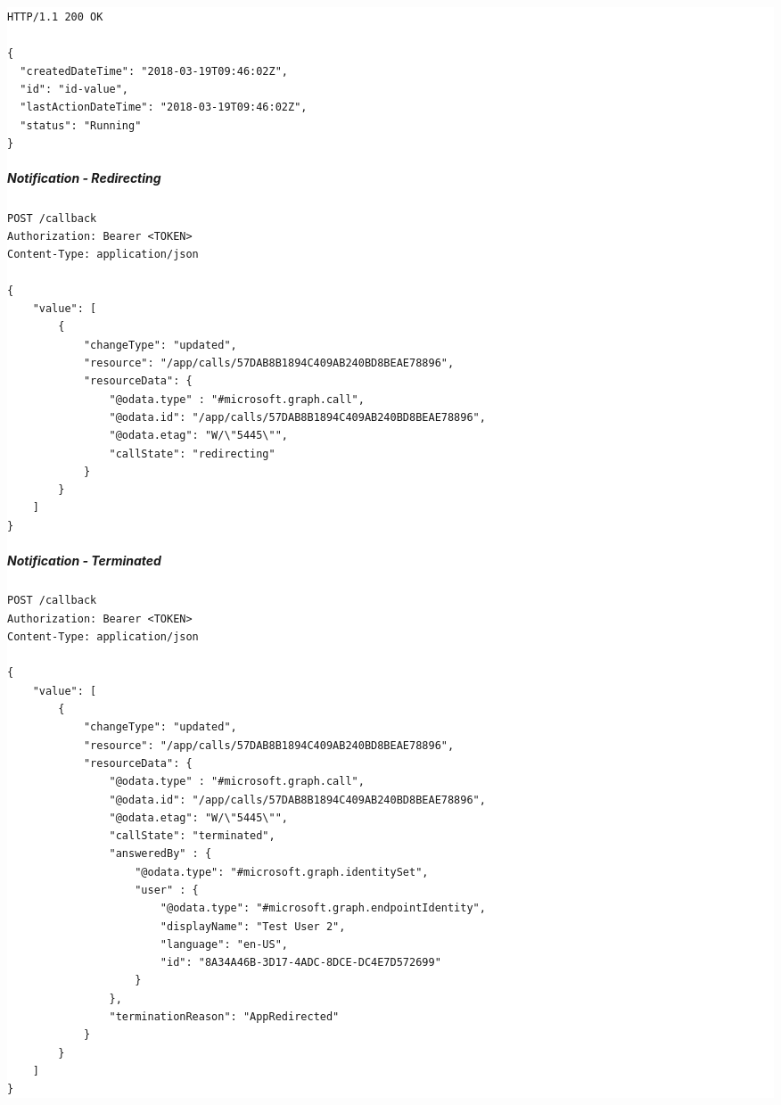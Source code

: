 ```http
HTTP/1.1 200 OK

{
  "createdDateTime": "2018-03-19T09:46:02Z",
  "id": "id-value",
  "lastActionDateTime": "2018-03-19T09:46:02Z",
  "status": "Running"
}
```

##### Notification - Redirecting

``` http
POST /callback
Authorization: Bearer <TOKEN>
Content-Type: application/json

{
    "value": [
        {
            "changeType": "updated",
            "resource": "/app/calls/57DAB8B1894C409AB240BD8BEAE78896",
            "resourceData": {
                "@odata.type" : "#microsoft.graph.call",
                "@odata.id": "/app/calls/57DAB8B1894C409AB240BD8BEAE78896",
                "@odata.etag": "W/\"5445\"",
                "callState": "redirecting"
            }
        }
    ]
}
```

##### Notification - Terminated

``` http
POST /callback
Authorization: Bearer <TOKEN>
Content-Type: application/json

{
    "value": [
        {
            "changeType": "updated",
            "resource": "/app/calls/57DAB8B1894C409AB240BD8BEAE78896",
            "resourceData": {
                "@odata.type" : "#microsoft.graph.call",
                "@odata.id": "/app/calls/57DAB8B1894C409AB240BD8BEAE78896",
                "@odata.etag": "W/\"5445\"",
                "callState": "terminated",
                "answeredBy" : {
                    "@odata.type": "#microsoft.graph.identitySet",
                    "user" : {
                        "@odata.type": "#microsoft.graph.endpointIdentity",
                        "displayName": "Test User 2",
                        "language": "en-US",
                        "id": "8A34A46B-3D17-4ADC-8DCE-DC4E7D572699"
                    }
                },
                "terminationReason": "AppRedirected"
            }
        }
    ]
}
```